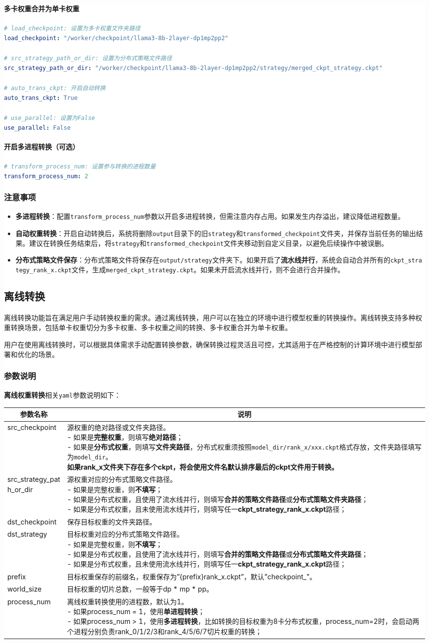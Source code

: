 #### 多卡权重合并为单卡权重

```yaml
# load_checkpoint: 设置为多卡权重文件夹路径
load_checkpoint: "/worker/checkpoint/llama3-8b-2layer-dp1mp2pp2"

# src_strategy_path_or_dir: 设置为分布式策略文件路径
src_strategy_path_or_dir: "/worker/checkpoint/llama3-8b-2layer-dp1mp2pp2/strategy/merged_ckpt_strategy.ckpt"

# auto_trans_ckpt: 开启自动转换
auto_trans_ckpt: True

# use_parallel: 设置为False
use_parallel: False
```

#### 开启多进程转换（可选）

```yaml
# transform_process_num: 设置参与转换的进程数量
transform_process_num: 2
```

### 注意事项

- **多进程转换**：配置`transform_process_num`参数以开启多进程转换，但需注意内存占用。如果发生内存溢出，建议降低进程数量。

- **自动权重转换**：开启自动转换后，系统将删除`output`目录下的旧`strategy`和`transformed_checkpoint`文件夹，并保存当前任务的输出结果。建议在转换任务结束后，将`strategy`和`transformed_checkpoint`文件夹移动到自定义目录，以避免后续操作中被误删。

- **分布式策略文件保存**：分布式策略文件将保存在`output/strategy`文件夹下。如果开启了**流水线并行**，系统会自动合并所有的`ckpt_strategy_rank_x.ckpt`文件，生成`merged_ckpt_strategy.ckpt`。如果未开启流水线并行，则不会进行合并操作。

## 离线转换

离线转换功能旨在满足用户手动转换权重的需求。通过离线转换，用户可以在独立的环境中进行模型权重的转换操作。离线转换支持多种权重转换场景，包括单卡权重切分为多卡权重、多卡权重之间的转换、多卡权重合并为单卡权重。

用户在使用离线转换时，可以根据具体需求手动配置转换参数，确保转换过程灵活且可控，尤其适用于在严格控制的计算环境中进行模型部署和优化的场景。

### 参数说明

**离线权重转换**相关`yaml`参数说明如下：

| 参数名称        | 说明        |
| ----------------- |-----------------------------|
| src_checkpoint | 源权重的绝对路径或文件夹路径。<br> - 如果是**完整权重**，则填写**绝对路径**；<br> - 如果是**分布式权重**，则填写**文件夹路径**，分布式权重须按照`model_dir/rank_x/xxx.ckpt`格式存放，文件夹路径填写为`model_dir`。<br>**如果rank_x文件夹下存在多个ckpt，将会使用文件名默认排序最后的ckpt文件用于转换。** |
| src_strategy_path_or_dir   | 源权重对应的分布式策略文件路径。<br> - 如果是完整权重，则**不填写**；<br> - 如果是分布式权重，且使用了流水线并行，则填写**合并的策略文件路径**或**分布式策略文件夹路径**；<br> - 如果是分布式权重，且未使用流水线并行，则填写任一**ckpt_strategy_rank_x.ckpt**路径；                                 |
| dst_checkpoint | 保存目标权重的文件夹路径。           |
| dst_strategy   | 目标权重对应的分布式策略文件路径。<br> - 如果是完整权重，则**不填写**；<br> - 如果是分布式权重，且使用了流水线并行，则填写**合并的策略文件路径**或**分布式策略文件夹路径**；<br> - 如果是分布式权重，且未使用流水线并行，则填写任一**ckpt_strategy_rank_x.ckpt**路径；           |
| prefix          | 目标权重保存的前缀名，权重保存为”{prefix}rank_x.ckpt”，默认”checkpoint_”。 |
| world_size     | 目标权重的切片总数，一般等于dp \* mp \* pp。   |
| process_num    | 离线权重转换使用的进程数，默认为1。<br> - 如果process_num = 1，使用**单进程转换**；<br>- 如果process_num > 1，使用**多进程转换**，比如转换的目标权重为8卡分布式权重，process_num=2时，会启动两个进程分别负责rank_0/1/2/3和rank_4/5/6/7切片权重的转换；                          |
